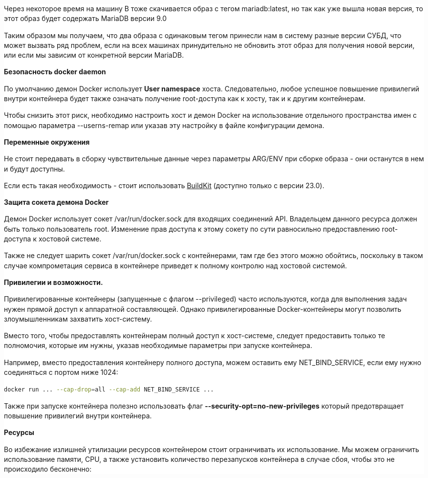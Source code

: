 Через некоторое время на  машину B тоже скачивается образ с тегом mariadb:latest, но так как уже вышла новая версия, то этот образ будет содержать MariaDB версии 9.0

Таким образом мы получаем, что два образа с одинаковым тегом принесли нам в систему разные версии СУБД, что может вызвать ряд проблем, если на всех машинах принудительно не обновить этот образ для получения новой версии, или если мы зависим от конкретной версии MariaDB.

**Безопасность docker daemon**

По умолчанию демон Docker использует **User namespace** хоста. Следовательно, любое успешное повышение привилегий внутри контейнера будет также означать получение root-доступа как к хосту, так и к другим контейнерам.

Чтобы снизить этот риск, необходимо настроить хост и демон Docker на использование отдельного пространства имен с помощью параметра --userns-remap или указав эту настройку в файле конфигурации демона.

**Переменные окружения**

Не стоит передавать в сборку чувствительные данные через параметры ARG/ENV при сборке образа - они останутся в нем и будут доступны.

Если есть такая необходимость - стоит использовать  [BuildKit](https://docs.docker.com/build/buildkit/) (доступно только с версии 23.0).

**Защита сокета демона Docker**

Демон Docker использует сокет /var/run/docker.sock для входящих соединений API. Владельцем данного ресурса должен быть только пользователь root. Изменение прав доступа к этому сокету по сути равносильно предоставлению root-доступа к хостовой системе.

Также не следует шарить сокет /var/run/docker.sock с контейнерами, там где без этого можно обойтись, поскольку в таком случае компрометация сервиса в контейнере приведет к полному контролю над хостовой системой.

**Привилегии и возможности.**

Привилегированные контейнеры (запущенные с флагом --privileged) часто используются, когда для выполнения задач нужен прямой доступ к аппаратной составляющей. Однако привилегированные Docker-контейнеры могут позволить злоумышленникам захватить хост-систему.

Вместо того, чтобы предоставлять контейнерам полный доступ к хост-системе, следует предоставить только те полномочия, которые им нужны, указав необходимые параметры при запуске контейнера.

Например, вместо предоставления контейнеру полного доступа, можем оставить ему NET_BIND_SERVICE, если ему нужно соединяться с портом ниже 1024:

```bash
docker run ... --cap-drop=all --cap-add NET_BIND_SERVICE ...
```

Также при запуске контейнера полезно использовать флаг **--security-opt=no-new-privileges** который предотвращает повышение привилегий внутри контейнера.

**Ресурсы**

Во избежание излишней утилизации ресурсов контейнером стоит ограничивать их использование. Мы можем ограничить использование памяти, CPU, а также установить количество перезапусков контейнера в случае сбоя, чтобы это не происходило бесконечно:
